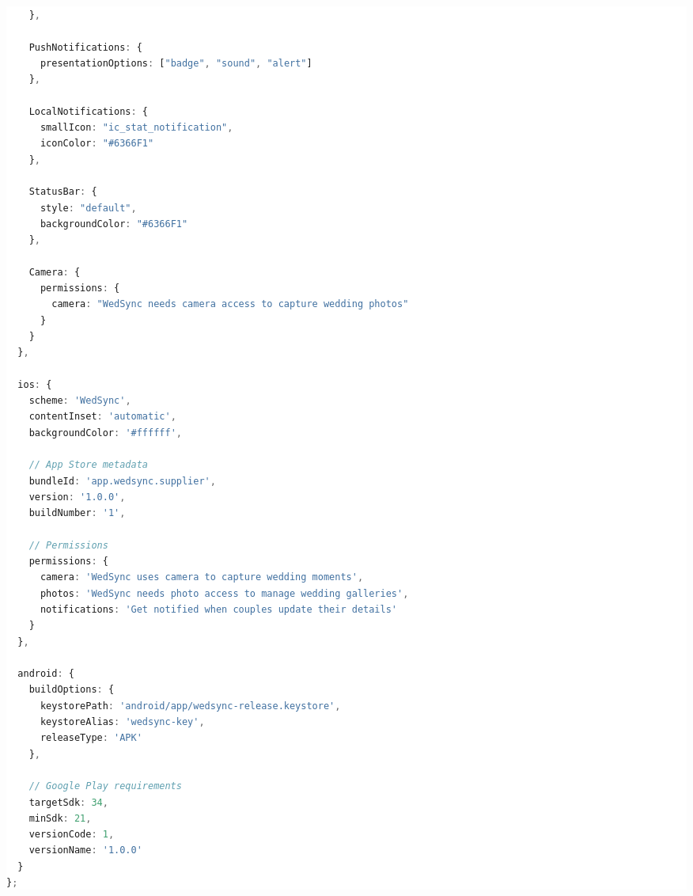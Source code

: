```typescript
    },
    
    PushNotifications: {
      presentationOptions: ["badge", "sound", "alert"]
    },

    LocalNotifications: {
      smallIcon: "ic_stat_notification",
      iconColor: "#6366F1"
    },

    StatusBar: {
      style: "default",
      backgroundColor: "#6366F1"
    },

    Camera: {
      permissions: {
        camera: "WedSync needs camera access to capture wedding photos"
      }
    }
  },

  ios: {
    scheme: 'WedSync',
    contentInset: 'automatic',
    backgroundColor: '#ffffff',
    
    // App Store metadata
    bundleId: 'app.wedsync.supplier',
    version: '1.0.0',
    buildNumber: '1',
    
    // Permissions
    permissions: {
      camera: 'WedSync uses camera to capture wedding moments',
      photos: 'WedSync needs photo access to manage wedding galleries',
      notifications: 'Get notified when couples update their details'
    }
  },

  android: {
    buildOptions: {
      keystorePath: 'android/app/wedsync-release.keystore',
      keystoreAlias: 'wedsync-key',
      releaseType: 'APK'
    },
    
    // Google Play requirements
    targetSdk: 34,
    minSdk: 21,
    versionCode: 1,
    versionName: '1.0.0'
  }
};
```

